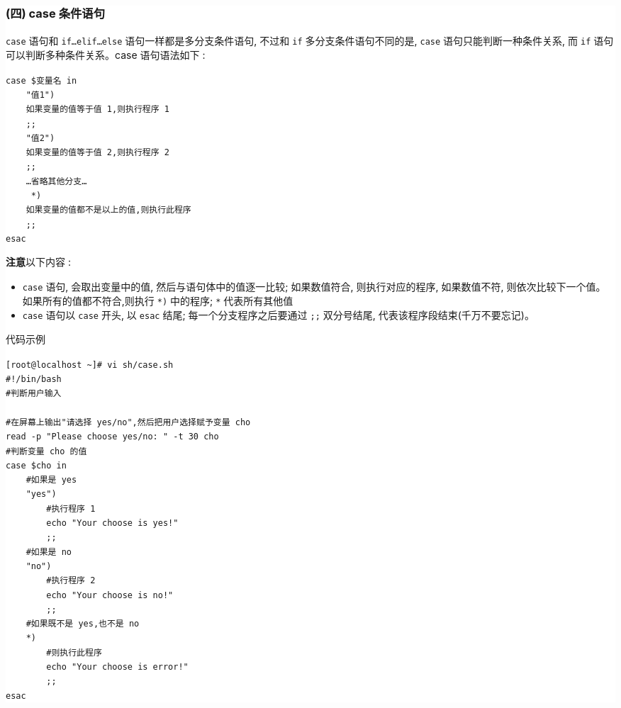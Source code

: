 ### (四) case 条件语句

`case` 语句和 `if…elif…else` 语句一样都是多分支条件语句, 不过和 `if` 多分支条件语句不同的是, `case` 语句只能判断一种条件关系, 而 `if` 语句可以判断多种条件关系。case 语句语法如下 : 

```shell
case $变量名 in
    "值1")
    如果变量的值等于值 1,则执行程序 1
    ;;
    "值2")
    如果变量的值等于值 2,则执行程序 2
    ;;
    …省略其他分支…
     *)
    如果变量的值都不是以上的值,则执行此程序
    ;;
esac
```

**注意**以下内容 : 

- `case` 语句, 会取出变量中的值, 然后与语句体中的值逐一比较; 如果数值符合, 则执行对应的程序, 如果数值不符, 则依次比较下一个值。如果所有的值都不符合,则执行 `*)` 中的程序;  `*`  代表所有其他值
- `case` 语句以 `case` 开头, 以 `esac` 结尾; 每一个分支程序之后要通过 `;;` 双分号结尾, 代表该程序段结束(千万不要忘记)。

代码示例

```shell
[root@localhost ~]# vi sh/case.sh
#!/bin/bash
#判断用户输入

#在屏幕上输出"请选择 yes/no",然后把用户选择赋予变量 cho
read -p "Please choose yes/no: " -t 30 cho
#判断变量 cho 的值
case $cho in
	#如果是 yes
    "yes")
    	#执行程序 1
        echo "Your choose is yes!"
        ;;
	#如果是 no
    "no")
		#执行程序 2
        echo "Your choose is no!"
        ;;
	#如果既不是 yes,也不是 no
    *)
    	#则执行此程序
        echo "Your choose is error!"
        ;;
esac
```
